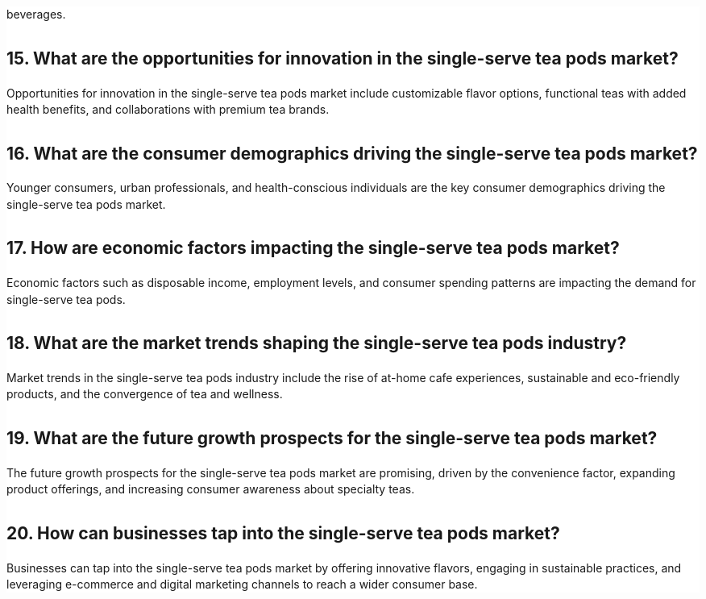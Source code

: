 beverages.</p><h2>15. What are the opportunities for innovation in the single-serve tea pods market?</h2><p>Opportunities for innovation in the single-serve tea pods market include customizable flavor options, functional teas with added health benefits, and collaborations with premium tea brands.</p><h2>16. What are the consumer demographics driving the single-serve tea pods market?</h2><p>Younger consumers, urban professionals, and health-conscious individuals are the key consumer demographics driving the single-serve tea pods market.</p><h2>17. How are economic factors impacting the single-serve tea pods market?</h2><p>Economic factors such as disposable income, employment levels, and consumer spending patterns are impacting the demand for single-serve tea pods.</p><h2>18. What are the market trends shaping the single-serve tea pods industry?</h2><p>Market trends in the single-serve tea pods industry include the rise of at-home cafe experiences, sustainable and eco-friendly products, and the convergence of tea and wellness.</p><h2>19. What are the future growth prospects for the single-serve tea pods market?</h2><p>The future growth prospects for the single-serve tea pods market are promising, driven by the convenience factor, expanding product offerings, and increasing consumer awareness about specialty teas.</p><h2>20. How can businesses tap into the single-serve tea pods market?</h2><p>Businesses can tap into the single-serve tea pods market by offering innovative flavors, engaging in sustainable practices, and leveraging e-commerce and digital marketing channels to reach a wider consumer base.</p></body></html></strong></p>
